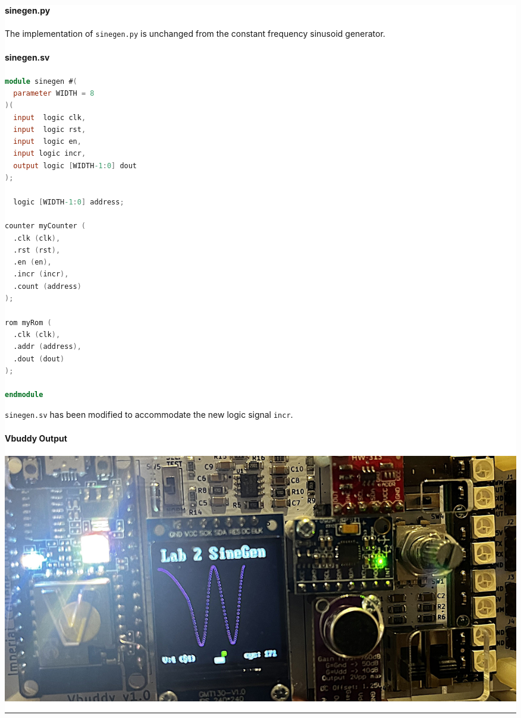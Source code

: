 #### sinegen.py

The implementation of `sinegen.py` is unchanged from the constant frequency sinusoid generator.

#### sinegen.sv

```verilog
module sinegen #(
  parameter WIDTH = 8
)(
  input  logic clk,
  input  logic rst,
  input  logic en,
  input logic incr,
  output logic [WIDTH-1:0] dout
);

  logic [WIDTH-1:0] address;

counter myCounter (
  .clk (clk),
  .rst (rst),
  .en (en),
  .incr (incr),
  .count (address)
);

rom myRom (
  .clk (clk),
  .addr (address),
  .dout (dout)
);

endmodule
```

`sinegen.sv` has been modified to accommodate the new logic signal `incr`. 

#### Vbuddy Output

![[]](/images/2.jpg)

---
